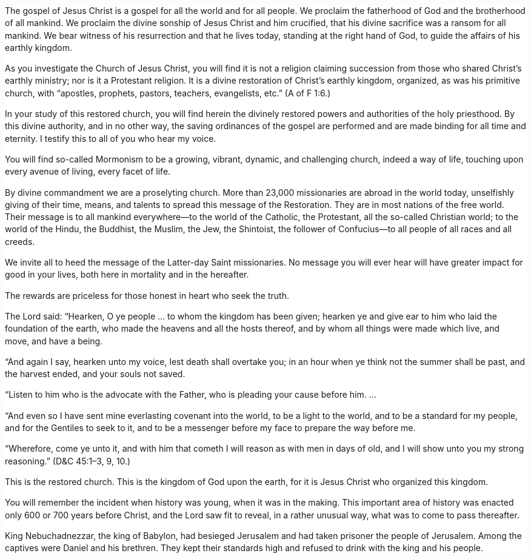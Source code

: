 The gospel of Jesus Christ is a gospel for all the world and for all people. We proclaim the fatherhood of God and the brotherhood of all mankind. We proclaim the divine sonship of Jesus Christ and him crucified, that his divine sacrifice was a ransom for all mankind. We bear witness of his resurrection and that he lives today, standing at the right hand of God, to guide the affairs of his earthly kingdom.

As you investigate the Church of Jesus Christ, you will find it is not a religion claiming succession from those who shared Christ’s earthly ministry; nor is it a Protestant religion. It is a divine restoration of Christ’s earthly kingdom, organized, as was his primitive church, with “apostles, prophets, pastors, teachers, evangelists, etc.” (A of F 1:6.)

In your study of this restored church, you will find herein the divinely restored powers and authorities of the holy priesthood. By this divine authority, and in no other way, the saving ordinances of the gospel are performed and are made binding for all time and eternity. I testify this to all of you who hear my voice.

You will find so-called Mormonism to be a growing, vibrant, dynamic, and challenging church, indeed a way of life, touching upon every avenue of living, every facet of life.

By divine commandment we are a proselyting church. More than 23,000 missionaries are abroad in the world today, unselfishly giving of their time, means, and talents to spread this message of the Restoration. They are in most nations of the free world. Their message is to all mankind everywhere—to the world of the Catholic, the Protestant, all the so-called Christian world; to the world of the Hindu, the Buddhist, the Muslim, the Jew, the Shintoist, the follower of Confucius—to all people of all races and all creeds.

We invite all to heed the message of the Latter-day Saint missionaries. No message you will ever hear will have greater impact for good in your lives, both here in mortality and in the hereafter.

The rewards are priceless for those honest in heart who seek the truth.

The Lord said: “Hearken, O ye people … to whom the kingdom has been given; hearken ye and give ear to him who laid the foundation of the earth, who made the heavens and all the hosts thereof, and by whom all things were made which live, and move, and have a being.

“And again I say, hearken unto my voice, lest death shall overtake you; in an hour when ye think not the summer shall be past, and the harvest ended, and your souls not saved.

“Listen to him who is the advocate with the Father, who is pleading your cause before him. …

“And even so I have sent mine everlasting covenant into the world, to be a light to the world, and to be a standard for my people, and for the Gentiles to seek to it, and to be a messenger before my face to prepare the way before me.

“Wherefore, come ye unto it, and with him that cometh I will reason as with men in days of old, and I will show unto you my strong reasoning.” (D&C 45:1–3, 9, 10.)

This is the restored church. This is the kingdom of God upon the earth, for it is Jesus Christ who organized this kingdom.

You will remember the incident when history was young, when it was in the making. This important area of history was enacted only 600 or 700 years before Christ, and the Lord saw fit to reveal, in a rather unusual way, what was to come to pass thereafter.

King Nebuchadnezzar, the king of Babylon, had besieged Jerusalem and had taken prisoner the people of Jerusalem. Among the captives were Daniel and his brethren. They kept their standards high and refused to drink with the king and his people.

